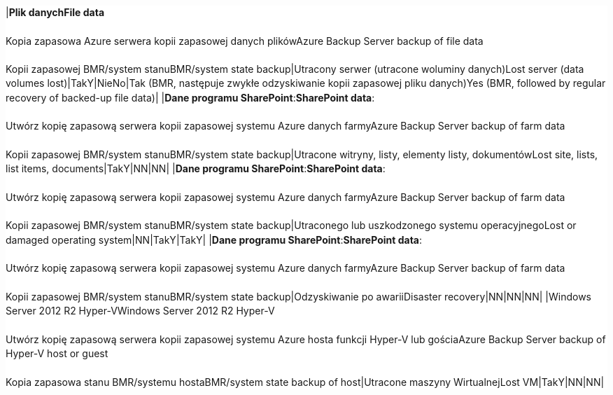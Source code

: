 |<span data-ttu-id="5542e-142">**Plik danych**</span><span class="sxs-lookup"><span data-stu-id="5542e-142">**File data**</span></span><br /><br /><span data-ttu-id="5542e-143">Kopia zapasowa Azure serwera kopii zapasowej danych plików</span><span class="sxs-lookup"><span data-stu-id="5542e-143">Azure Backup Server backup of file data</span></span><br /><br /><span data-ttu-id="5542e-144">Kopii zapasowej BMR/system stanu</span><span class="sxs-lookup"><span data-stu-id="5542e-144">BMR/system state backup</span></span>|<span data-ttu-id="5542e-145">Utracony serwer (utracone woluminy danych)</span><span class="sxs-lookup"><span data-stu-id="5542e-145">Lost server (data volumes lost)</span></span>|<span data-ttu-id="5542e-146">Tak</span><span class="sxs-lookup"><span data-stu-id="5542e-146">Y</span></span>|<span data-ttu-id="5542e-147">Nie</span><span class="sxs-lookup"><span data-stu-id="5542e-147">No</span></span>|<span data-ttu-id="5542e-148">Tak (BMR, następuje zwykłe odzyskiwanie kopii zapasowej pliku danych)</span><span class="sxs-lookup"><span data-stu-id="5542e-148">Yes (BMR, followed by regular recovery of backed-up file data)</span></span>|
|<span data-ttu-id="5542e-149">**Dane programu SharePoint**:</span><span class="sxs-lookup"><span data-stu-id="5542e-149">**SharePoint data**:</span></span><br /><br /><span data-ttu-id="5542e-150">Utwórz kopię zapasową serwera kopii zapasowej systemu Azure danych farmy</span><span class="sxs-lookup"><span data-stu-id="5542e-150">Azure Backup Server backup of farm data</span></span><br /><br /><span data-ttu-id="5542e-151">Kopii zapasowej BMR/system stanu</span><span class="sxs-lookup"><span data-stu-id="5542e-151">BMR/system state backup</span></span>|<span data-ttu-id="5542e-152">Utracone witryny, listy, elementy listy, dokumentów</span><span class="sxs-lookup"><span data-stu-id="5542e-152">Lost site, lists, list items, documents</span></span>|<span data-ttu-id="5542e-153">Tak</span><span class="sxs-lookup"><span data-stu-id="5542e-153">Y</span></span>|<span data-ttu-id="5542e-154">N</span><span class="sxs-lookup"><span data-stu-id="5542e-154">N</span></span>|<span data-ttu-id="5542e-155">N</span><span class="sxs-lookup"><span data-stu-id="5542e-155">N</span></span>|
|<span data-ttu-id="5542e-156">**Dane programu SharePoint**:</span><span class="sxs-lookup"><span data-stu-id="5542e-156">**SharePoint data**:</span></span><br /><br /><span data-ttu-id="5542e-157">Utwórz kopię zapasową serwera kopii zapasowej systemu Azure danych farmy</span><span class="sxs-lookup"><span data-stu-id="5542e-157">Azure Backup Server backup of farm data</span></span><br /><br /><span data-ttu-id="5542e-158">Kopii zapasowej BMR/system stanu</span><span class="sxs-lookup"><span data-stu-id="5542e-158">BMR/system state backup</span></span>|<span data-ttu-id="5542e-159">Utraconego lub uszkodzonego systemu operacyjnego</span><span class="sxs-lookup"><span data-stu-id="5542e-159">Lost or damaged operating system</span></span>|<span data-ttu-id="5542e-160">N</span><span class="sxs-lookup"><span data-stu-id="5542e-160">N</span></span>|<span data-ttu-id="5542e-161">Tak</span><span class="sxs-lookup"><span data-stu-id="5542e-161">Y</span></span>|<span data-ttu-id="5542e-162">Tak</span><span class="sxs-lookup"><span data-stu-id="5542e-162">Y</span></span>|
|<span data-ttu-id="5542e-163">**Dane programu SharePoint**:</span><span class="sxs-lookup"><span data-stu-id="5542e-163">**SharePoint data**:</span></span><br /><br /><span data-ttu-id="5542e-164">Utwórz kopię zapasową serwera kopii zapasowej systemu Azure danych farmy</span><span class="sxs-lookup"><span data-stu-id="5542e-164">Azure Backup Server backup of farm data</span></span><br /><br /><span data-ttu-id="5542e-165">Kopii zapasowej BMR/system stanu</span><span class="sxs-lookup"><span data-stu-id="5542e-165">BMR/system state backup</span></span>|<span data-ttu-id="5542e-166">Odzyskiwanie po awarii</span><span class="sxs-lookup"><span data-stu-id="5542e-166">Disaster recovery</span></span>|<span data-ttu-id="5542e-167">N</span><span class="sxs-lookup"><span data-stu-id="5542e-167">N</span></span>|<span data-ttu-id="5542e-168">N</span><span class="sxs-lookup"><span data-stu-id="5542e-168">N</span></span>|<span data-ttu-id="5542e-169">N</span><span class="sxs-lookup"><span data-stu-id="5542e-169">N</span></span>|
|<span data-ttu-id="5542e-170">Windows Server 2012 R2 Hyper-V</span><span class="sxs-lookup"><span data-stu-id="5542e-170">Windows Server 2012 R2 Hyper-V</span></span><br /><br /><span data-ttu-id="5542e-171">Utwórz kopię zapasową serwera kopii zapasowej systemu Azure hosta funkcji Hyper-V lub gościa</span><span class="sxs-lookup"><span data-stu-id="5542e-171">Azure Backup Server backup of Hyper-V host or guest</span></span><br /><br /><span data-ttu-id="5542e-172">Kopia zapasowa stanu BMR/systemu hosta</span><span class="sxs-lookup"><span data-stu-id="5542e-172">BMR/system state backup of host</span></span>|<span data-ttu-id="5542e-173">Utracone maszyny Wirtualnej</span><span class="sxs-lookup"><span data-stu-id="5542e-173">Lost VM</span></span>|<span data-ttu-id="5542e-174">Tak</span><span class="sxs-lookup"><span data-stu-id="5542e-174">Y</span></span>|<span data-ttu-id="5542e-175">N</span><span class="sxs-lookup"><span data-stu-id="5542e-175">N</span></span>|<span data-ttu-id="5542e-176">N</span><span class="sxs-lookup"><span data-stu-id="5542e-176">N</span></span>|